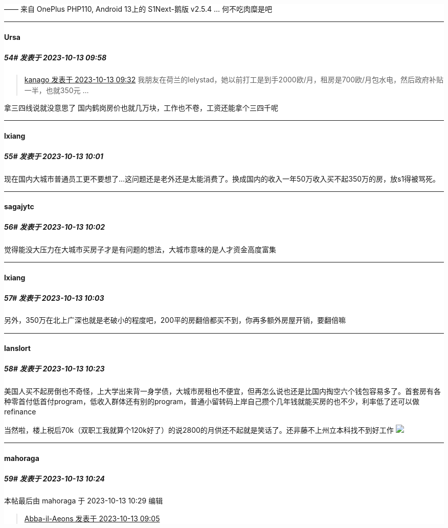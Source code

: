 —— 来自 OnePlus PHP110, Android 13上的 S1Next-鹅版 v2.5.4 ...</blockquote>
何不吃肉糜是吧

*****

####  Ursa  
##### 54#       发表于 2023-10-13 09:58

<blockquote><a href="httphttps://bbs.saraba1st.com/2b/forum.php?mod=redirect&amp;goto=findpost&amp;pid=62705314&amp;ptid=2156529" target="_blank">kanago 发表于 2023-10-13 09:32</a>
我朋友在荷兰的lelystad，她以前打工是到手2000欧/月，租房是700欧/月包水电，然后政府补贴一半，也就350元 ...</blockquote>
拿三四线说就没意思了
国内鹤岗房价也就几万块，工作也不卷，工资还能拿个三四千呢

*****

####  lxiang  
##### 55#       发表于 2023-10-13 10:01

现在国内大城市普通员工更不要想了...这问题还是老外还是太能消费了。换成国内的收入一年50万收入买不起350万的房，放s1得被骂死。

*****

####  sagajytc  
##### 56#       发表于 2023-10-13 10:02

觉得能没大压力在大城市买房子才是有问题的想法，大城市意味的是人才资金高度富集

*****

####  lxiang  
##### 57#       发表于 2023-10-13 10:03

另外，350万在北上广深也就是老破小的程度吧，200平的房翻倍都买不到，你再多额外房屋开销，要翻倍嘛

*****

####  lanslort  
##### 58#       发表于 2023-10-13 10:23

美国人买不起房倒也不奇怪，上大学出来背一身学债，大城市房租也不便宜，但再怎么说也还是比国内掏空六个钱包容易多了。首套房有各种零首付低首付program，低收入群体还有别的program，普通小留转码上岸自己攒个几年钱就能买房的也不少，利率低了还可以做refinance

当然啦，楼上税后70k（双职工我就算个120k好了）的说2800的月供还不起就是笑话了。还非藤不上州立本科找不到好工作 <img src="https://static.saraba1st.com/image/smiley/face2017/067.png" referrerpolicy="no-referrer">

*****

####  mahoraga  
##### 59#       发表于 2023-10-13 10:24

 本帖最后由 mahoraga 于 2023-10-13 10:29 编辑 
<blockquote><a href="httphttps://bbs.saraba1st.com/2b/forum.php?mod=redirect&amp;goto=findpost&amp;pid=62704994&amp;ptid=2156529" target="_blank">Abba-il-Aeons 发表于 2023-10-13 09:05</a>
